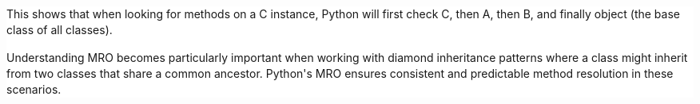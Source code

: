 This shows that when looking for methods on a C instance, Python will first check C, then A, then B, and finally object (the base class of all classes).

Understanding MRO becomes particularly important when working with diamond inheritance patterns where a class might inherit from two classes that share a common ancestor. Python's MRO ensures consistent and predictable method resolution in these scenarios.
